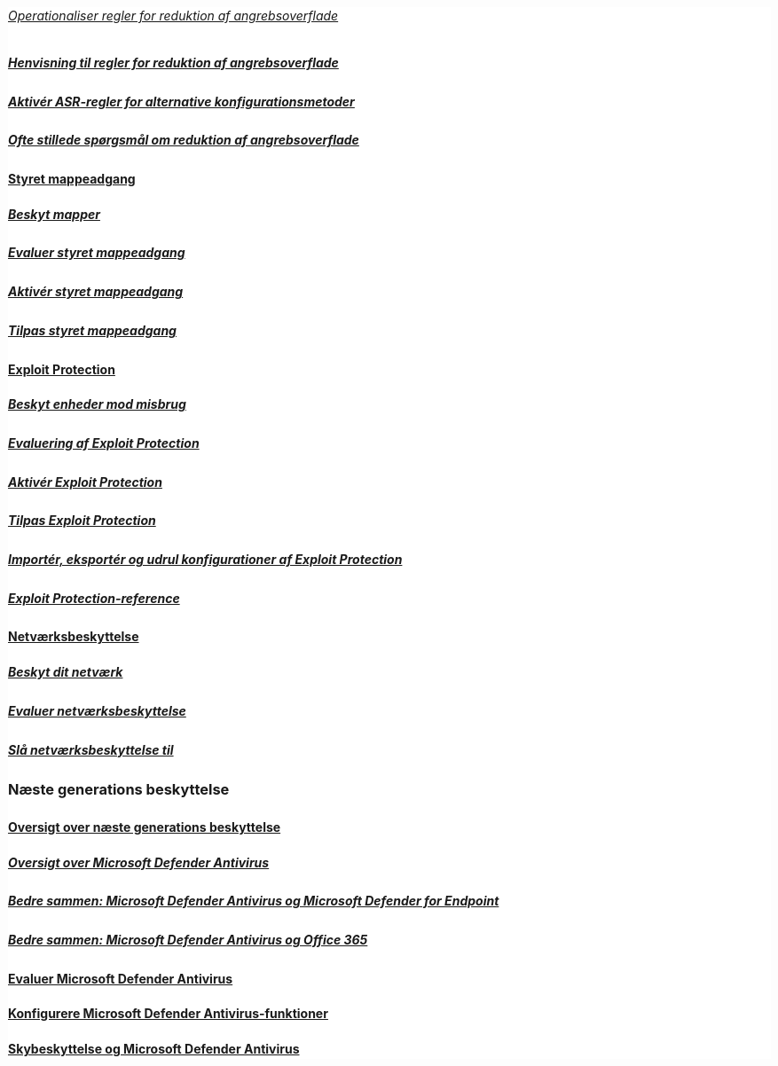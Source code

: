 ###### [Operationaliser regler for reduktion af angrebsoverflade](attack-surface-reduction-rules-deployment-operationalize.md)
##### [Henvisning til regler for reduktion af angrebsoverflade](attack-surface-reduction-rules-reference.md)
##### [Aktivér ASR-regler for alternative konfigurationsmetoder](enable-attack-surface-reduction.md)
##### [Ofte stillede spørgsmål om reduktion af angrebsoverflade](attack-surface-reduction-faq.yml)
#### [Styret mappeadgang]()
##### [Beskyt mapper](controlled-folders.md)
##### [Evaluer styret mappeadgang](evaluate-controlled-folder-access.md)
##### [Aktivér styret mappeadgang](enable-controlled-folders.md)
##### [Tilpas styret mappeadgang](customize-controlled-folders.md)
#### [Exploit Protection]()
##### [Beskyt enheder mod misbrug](exploit-protection.md)
##### [Evaluering af Exploit Protection](evaluate-exploit-protection.md)
##### [Aktivér Exploit Protection](enable-exploit-protection.md)
##### [Tilpas Exploit Protection](customize-exploit-protection.md)
##### [Importér, eksportér og udrul konfigurationer af Exploit Protection](import-export-exploit-protection-emet-xml.md)
##### [Exploit Protection-reference](exploit-protection-reference.md)
#### [Netværksbeskyttelse]()
##### [Beskyt dit netværk](network-protection.md)
##### [Evaluer netværksbeskyttelse](evaluate-network-protection.md)
##### [Slå netværksbeskyttelse til](enable-network-protection.md)

### Næste generations beskyttelse
#### [Oversigt over næste generations beskyttelse](next-generation-protection.md)
##### [Oversigt over Microsoft Defender Antivirus](microsoft-defender-antivirus-windows.md)
##### [Bedre sammen: Microsoft Defender Antivirus og Microsoft Defender for Endpoint](why-use-microsoft-defender-antivirus.md)
##### [Bedre sammen: Microsoft Defender Antivirus og Office 365](office-365-microsoft-defender-antivirus.md)
#### [Evaluer Microsoft Defender Antivirus](evaluate-microsoft-defender-antivirus.md)
#### [Konfigurere Microsoft Defender Antivirus-funktioner](configure-microsoft-defender-antivirus-features.md)
#### [Skybeskyttelse og Microsoft Defender Antivirus](cloud-protection-microsoft-defender-antivirus.md)